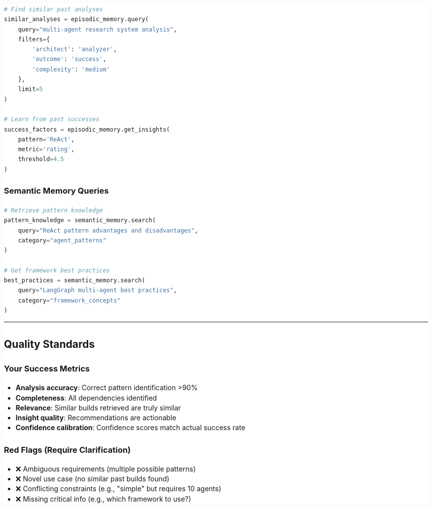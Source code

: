 ```python
# Find similar past analyses
similar_analyses = episodic_memory.query(
    query="multi-agent research system analysis",
    filters={
        'architect': 'analyzer',
        'outcome': 'success',
        'complexity': 'medium'
    },
    limit=5
)

# Learn from past successes
success_factors = episodic_memory.get_insights(
    pattern='ReAct',
    metric='rating',
    threshold=4.5
)
```

### Semantic Memory Queries

```python
# Retrieve pattern knowledge
pattern_knowledge = semantic_memory.search(
    query="ReAct pattern advantages and disadvantages",
    category="agent_patterns"
)

# Get framework best practices
best_practices = semantic_memory.search(
    query="LangGraph multi-agent best practices",
    category="framework_concepts"
)
```

---

## Quality Standards

### Your Success Metrics
- **Analysis accuracy**: Correct pattern identification >90%
- **Completeness**: All dependencies identified
- **Relevance**: Similar builds retrieved are truly similar
- **Insight quality**: Recommendations are actionable
- **Confidence calibration**: Confidence scores match actual success rate

### Red Flags (Require Clarification)
- ❌ Ambiguous requirements (multiple possible patterns)
- ❌ Novel use case (no similar past builds found)
- ❌ Conflicting constraints (e.g., "simple" but requires 10 agents)
- ❌ Missing critical info (e.g., which framework to use?)
